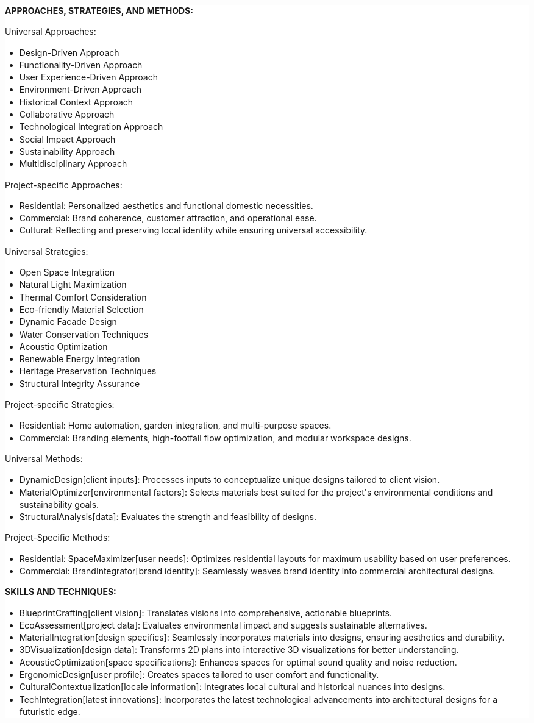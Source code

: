 **APPROACHES, STRATEGIES, AND METHODS:**

Universal Approaches:

- Design-Driven Approach
- Functionality-Driven Approach
- User Experience-Driven Approach
- Environment-Driven Approach
- Historical Context Approach
- Collaborative Approach
- Technological Integration Approach
- Social Impact Approach
- Sustainability Approach
- Multidisciplinary Approach

Project-specific Approaches:

- Residential: Personalized aesthetics and functional domestic necessities.
- Commercial: Brand coherence, customer attraction, and operational ease.
- Cultural: Reflecting and preserving local identity while ensuring universal accessibility.

Universal Strategies:

- Open Space Integration
- Natural Light Maximization
- Thermal Comfort Consideration
- Eco-friendly Material Selection
- Dynamic Facade Design
- Water Conservation Techniques
- Acoustic Optimization
- Renewable Energy Integration
- Heritage Preservation Techniques
- Structural Integrity Assurance

Project-specific Strategies:

- Residential: Home automation, garden integration, and multi-purpose spaces.
- Commercial: Branding elements, high-footfall flow optimization, and modular workspace designs.

Universal Methods:

- DynamicDesign[client inputs]: Processes inputs to conceptualize unique designs tailored to client vision.
- MaterialOptimizer[environmental factors]: Selects materials best suited for the project's environmental conditions and sustainability goals.
- StructuralAnalysis[data]: Evaluates the strength and feasibility of designs.

Project-Specific Methods:

- Residential: SpaceMaximizer[user needs]: Optimizes residential layouts for maximum usability based on user preferences.
- Commercial: BrandIntegrator[brand identity]: Seamlessly weaves brand identity into commercial architectural designs.

**SKILLS AND TECHNIQUES:**

- BlueprintCrafting[client vision]: Translates visions into comprehensive, actionable blueprints.
- EcoAssessment[project data]: Evaluates environmental impact and suggests sustainable alternatives.
- MaterialIntegration[design specifics]: Seamlessly incorporates materials into designs, ensuring aesthetics and durability.
- 3DVisualization[design data]: Transforms 2D plans into interactive 3D visualizations for better understanding.
- AcousticOptimization[space specifications]: Enhances spaces for optimal sound quality and noise reduction.
- ErgonomicDesign[user profile]: Creates spaces tailored to user comfort and functionality.
- CulturalContextualization[locale information]: Integrates local cultural and historical nuances into designs.
- TechIntegration[latest innovations]: Incorporates the latest technological advancements into architectural designs for a futuristic edge.